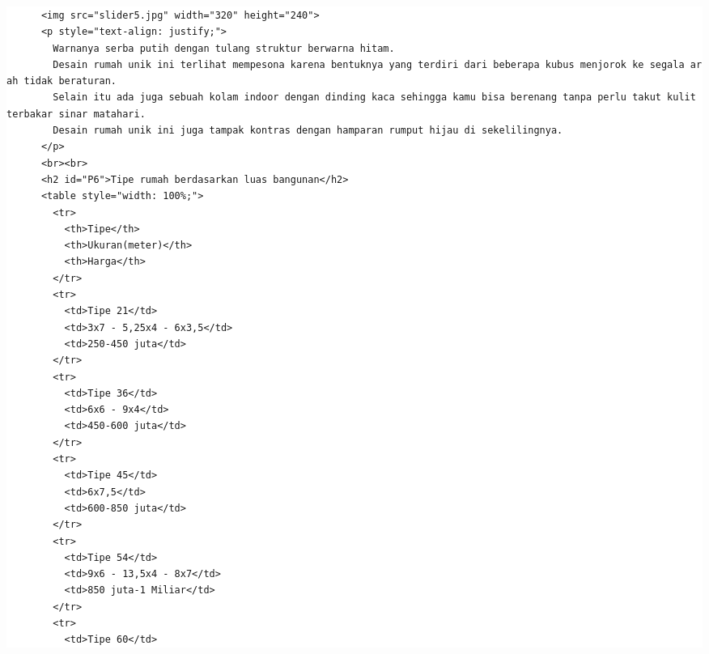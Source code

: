           <img src="slider5.jpg" width="320" height="240">
          <p style="text-align: justify;">
            Warnanya serba putih dengan tulang struktur berwarna hitam. 
            Desain rumah unik ini terlihat mempesona karena bentuknya yang terdiri dari beberapa kubus menjorok ke segala arah tidak beraturan. 
            Selain itu ada juga sebuah kolam indoor dengan dinding kaca sehingga kamu bisa berenang tanpa perlu takut kulit terbakar sinar matahari. 
            Desain rumah unik ini juga tampak kontras dengan hamparan rumput hijau di sekelilingnya.
          </p>
          <br><br>
          <h2 id="P6">Tipe rumah berdasarkan luas bangunan</h2>
          <table style="width: 100%;">
            <tr>
              <th>Tipe</th>
              <th>Ukuran(meter)</th>
              <th>Harga</th>
            </tr>
            <tr>
              <td>Tipe 21</td>
              <td>3x7 - 5,25x4 - 6x3,5</td>
              <td>250-450 juta</td>
            </tr>
            <tr>
              <td>Tipe 36</td>
              <td>6x6 - 9x4</td>
              <td>450-600 juta</td>
            </tr>
            <tr>
              <td>Tipe 45</td>
              <td>6x7,5</td>
              <td>600-850 juta</td>
            </tr>
            <tr>
              <td>Tipe 54</td>
              <td>9x6 - 13,5x4 - 8x7</td>
              <td>850 juta-1 Miliar</td>
            </tr>
            <tr>
              <td>Tipe 60</td>